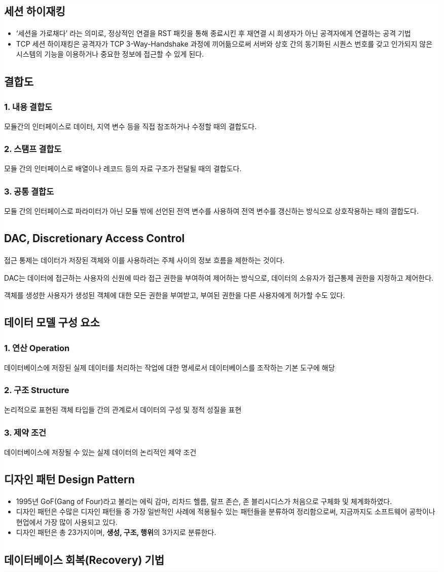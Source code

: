  

## 세션 하이재킹

- ‘세션을 가로채다’ 라는 의미로, 정상적인 연결을 RST 패킷을 통해 종료시킨 후 재연결 시 희생자가 아닌 공격자에게 연결하는 공격 기법
- TCP 세션 하이재킹은 공격자가 TCP 3-Way-Handshake 과정에 끼어듦으로써 서버와 상호 간의 동기화된 시퀀스 번호를 갖고 인가되지 않은 시스템의 기능을 이용하거나 중요한 정보에 접근할 수 있게 된다.

## 결합도

### 1. 내용 결합도

모듈간의 인터페이스로 데이터, 지역 변수 등을 직접 참조하거나 수정할 때의 결합도다.

### 2. 스탬프 결합도

모듈 간의 인터페이스로 배열이나 레코드 등의 자료 구조가 전달될 때의 결합도다.

### 3. 공통 결합도

모듈 간의 인터페이스로 파라미터가 아닌 모듈 밖에 선언된 전역 변수를 사용하여 전역 변수를 갱신하는 방식으로 상호작용하는 때의 결합도다.

## DAC, Discretionary Access Control

접근 통제는 데이터가 저장된 객체와 이를 사용하려는 주체 사이의 정보 흐름을 제한하는 것이다.

DAC는 데이터에 접근하는 사용자의 신원에 따라 접근 권한을 부여하여 제어하는 방식으로, 데이터의 소유자가 접근통제 권한을 지정하고 제어한다.

객체를 생성한 사용자가 생성된 객체에 대한 모든 권한을 부여받고, 부여된 권한을 다른 사용자에게 허가할 수도 있다.

## 데이터 모델 구성 요소

### 1. 연산 Operation

데이터베이스에 저장된 실제 데이터를 처리하는 작업에 대한 명세로서 데이터베이스를 조작하는 기본 도구에 해당 

### 2. 구조 Structure

논리적으로 표현된 객체 타입들 간의 관계로서 데이터의 구성 및 정적 성질을 표현

### 3. 제약 조건

데이터베이스에 저장될 수 있는 실제 데이터의 논리적인 제약 조건

## 디자인 패턴 Design Pattern

- 1995년 GoF(Gang of Four)라고 불리는 에릭 감마, 리차드 헬름, 랄프 존슨, 존 블리시디스가 처음으로 구체화 및 체계화하였다.
- 디자인 패턴은 수많은 디자인 패턴들 중 가장 일반적인 사례에 적용될수 있는 패턴들을 분류하여 정리함으로써, 지금까지도 소프트웨어 공학이나 현업에서 가장 많이 사용되고 있다.
- 디자인 패턴은 총 23가지이며, **생성, 구조, 행위**의 3가지로 분류한다.

## 데이터베이스 회복(Recovery) 기법
